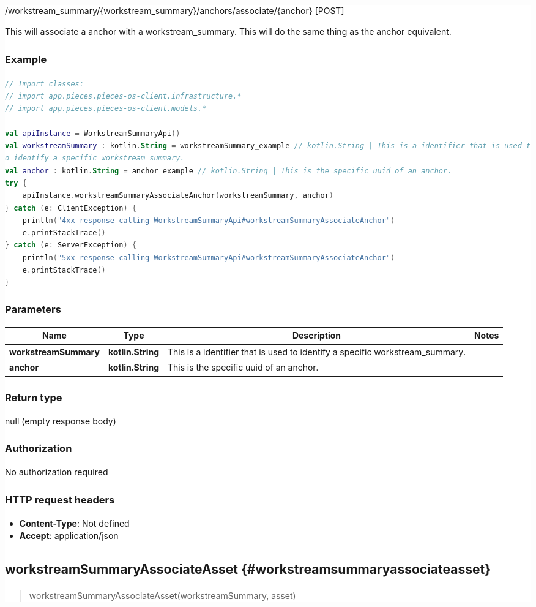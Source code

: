 /workstream_summary/\{workstream_summary\}/anchors/associate/\{anchor\} [POST]

This will associate a anchor with a workstream_summary. This will do the same thing as the anchor equivalent.

### Example
```kotlin
// Import classes:
// import app.pieces.pieces-os-client.infrastructure.*
// import app.pieces.pieces-os-client.models.*

val apiInstance = WorkstreamSummaryApi()
val workstreamSummary : kotlin.String = workstreamSummary_example // kotlin.String | This is a identifier that is used to identify a specific workstream_summary.
val anchor : kotlin.String = anchor_example // kotlin.String | This is the specific uuid of an anchor.
try {
    apiInstance.workstreamSummaryAssociateAnchor(workstreamSummary, anchor)
} catch (e: ClientException) {
    println("4xx response calling WorkstreamSummaryApi#workstreamSummaryAssociateAnchor")
    e.printStackTrace()
} catch (e: ServerException) {
    println("5xx response calling WorkstreamSummaryApi#workstreamSummaryAssociateAnchor")
    e.printStackTrace()
}
```

### Parameters

Name | Type | Description  | Notes
------------- | ------------- | ------------- | -------------
 **workstreamSummary** | **kotlin.String**| This is a identifier that is used to identify a specific workstream_summary. | 
 **anchor** | **kotlin.String**| This is the specific uuid of an anchor. | 

### Return type

null (empty response body)

### Authorization

No authorization required

### HTTP request headers

 - **Content-Type**: Not defined
 - **Accept**: application/json

<a id="workstreamSummaryAssociateAsset"></a>
## **workstreamSummaryAssociateAsset** {#workstreamsummaryassociateasset}
> workstreamSummaryAssociateAsset(workstreamSummary, asset)
